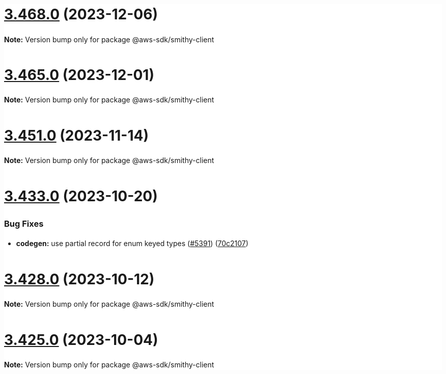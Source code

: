 # [3.468.0](https://github.com/aws/aws-sdk-js-v3/compare/v3.467.0...v3.468.0) (2023-12-06)

**Note:** Version bump only for package @aws-sdk/smithy-client





# [3.465.0](https://github.com/aws/aws-sdk-js-v3/compare/v3.464.0...v3.465.0) (2023-12-01)

**Note:** Version bump only for package @aws-sdk/smithy-client





# [3.451.0](https://github.com/aws/aws-sdk-js-v3/compare/v3.450.0...v3.451.0) (2023-11-14)

**Note:** Version bump only for package @aws-sdk/smithy-client





# [3.433.0](https://github.com/aws/aws-sdk-js-v3/compare/v3.432.0...v3.433.0) (2023-10-20)


### Bug Fixes

* **codegen:** use partial record for enum keyed types ([#5391](https://github.com/aws/aws-sdk-js-v3/issues/5391)) ([70c2107](https://github.com/aws/aws-sdk-js-v3/commit/70c2107b970d035bfedb211278c88fdbfc2e5334))





# [3.428.0](https://github.com/aws/aws-sdk-js-v3/compare/v3.427.0...v3.428.0) (2023-10-12)

**Note:** Version bump only for package @aws-sdk/smithy-client





# [3.425.0](https://github.com/aws/aws-sdk-js-v3/compare/v3.424.0...v3.425.0) (2023-10-04)

**Note:** Version bump only for package @aws-sdk/smithy-client


